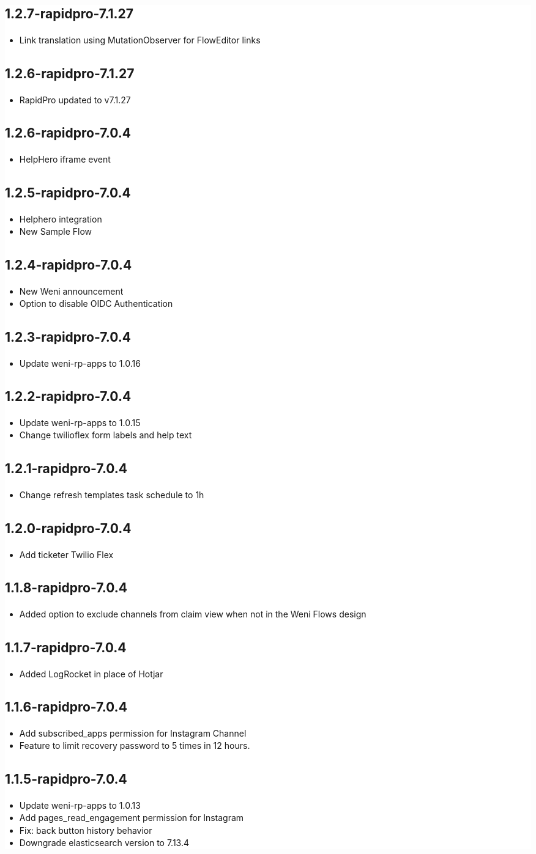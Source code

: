1.2.7-rapidpro-7.1.27
----------
* Link translation using MutationObserver for FlowEditor links

1.2.6-rapidpro-7.1.27
----------
* RapidPro updated to v7.1.27

1.2.6-rapidpro-7.0.4
----------
 * HelpHero iframe event

1.2.5-rapidpro-7.0.4
----------
 * Helphero integration
 * New Sample Flow

1.2.4-rapidpro-7.0.4
----------
 * New Weni announcement
 * Option to disable OIDC Authentication

1.2.3-rapidpro-7.0.4
----------
 * Update weni-rp-apps to 1.0.16

1.2.2-rapidpro-7.0.4
----------
 * Update weni-rp-apps to 1.0.15
 * Change twilioflex form labels and help text

1.2.1-rapidpro-7.0.4
----------
 * Change refresh templates task schedule to 1h

1.2.0-rapidpro-7.0.4
----------
 * Add ticketer Twilio Flex

1.1.8-rapidpro-7.0.4
----------
 * Added option to exclude channels from claim view when not in the Weni Flows design

1.1.7-rapidpro-7.0.4
----------
 * Added LogRocket in place of Hotjar

1.1.6-rapidpro-7.0.4
----------
 * Add subscribed_apps permission for Instagram Channel
 * Feature to limit recovery password to 5 times in 12 hours.

1.1.5-rapidpro-7.0.4
----------
 * Update weni-rp-apps to 1.0.13
 * Add pages_read_engagement permission for Instagram
 * Fix: back button history behavior 
 * Downgrade elasticsearch version to 7.13.4
